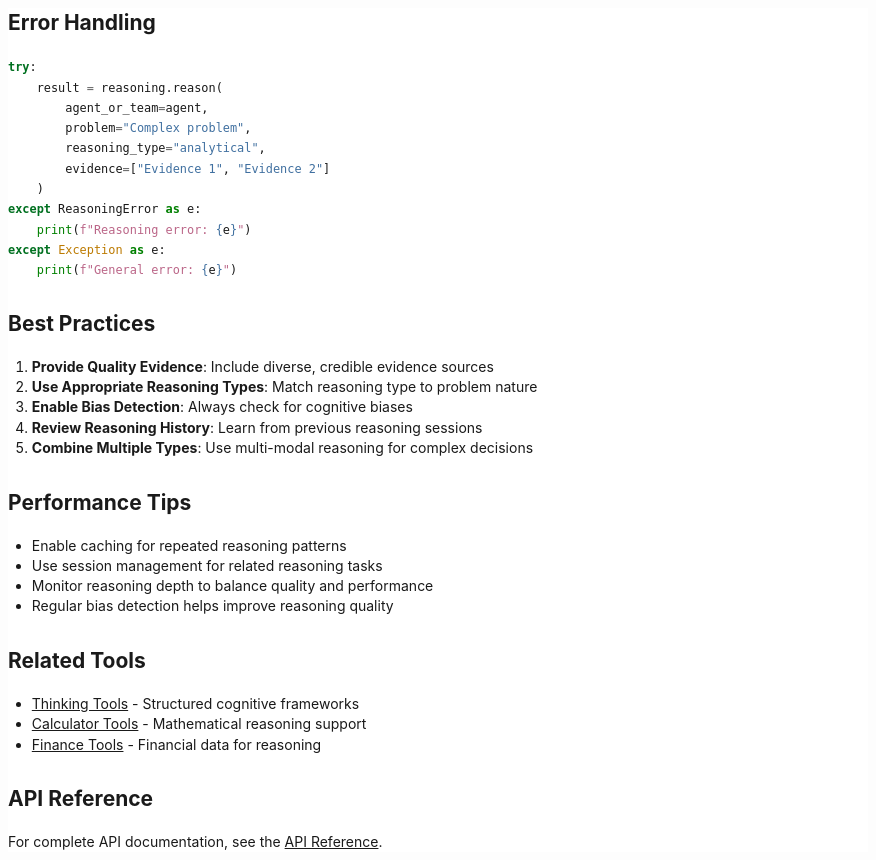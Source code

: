 ## Error Handling

```python
try:
    result = reasoning.reason(
        agent_or_team=agent,
        problem="Complex problem",
        reasoning_type="analytical",
        evidence=["Evidence 1", "Evidence 2"]
    )
except ReasoningError as e:
    print(f"Reasoning error: {e}")
except Exception as e:
    print(f"General error: {e}")
```

## Best Practices

1. **Provide Quality Evidence**: Include diverse, credible evidence sources
2. **Use Appropriate Reasoning Types**: Match reasoning type to problem nature
3. **Enable Bias Detection**: Always check for cognitive biases
4. **Review Reasoning History**: Learn from previous reasoning sessions
5. **Combine Multiple Types**: Use multi-modal reasoning for complex decisions

## Performance Tips

- Enable caching for repeated reasoning patterns
- Use session management for related reasoning tasks
- Monitor reasoning depth to balance quality and performance
- Regular bias detection helps improve reasoning quality

## Related Tools

- [Thinking Tools](thinking.md) - Structured cognitive frameworks
- [Calculator Tools](../calculators/index.md) - Mathematical reasoning support
- [Finance Tools](finance.md) - Financial data for reasoning

## API Reference

For complete API documentation, see the [API Reference](../api/reasoning.md).
